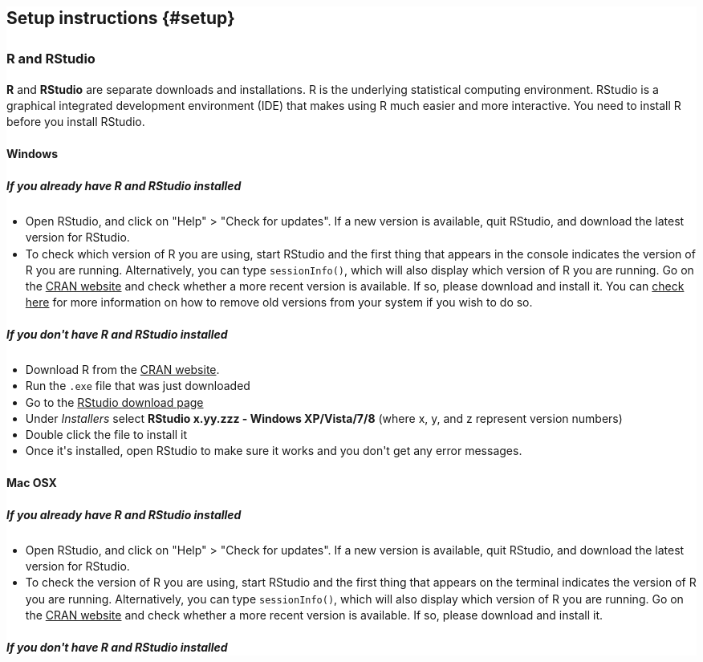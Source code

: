 
## Setup instructions {#setup}

### R and RStudio

**R** and **RStudio** are separate downloads and installations. R is the
underlying statistical computing environment. RStudio is a graphical integrated
development environment (IDE) that makes using R much easier and more
interactive. You need to install R before you install RStudio.

#### Windows

##### If you already have R and RStudio installed

* Open RStudio, and click on "Help" > "Check for updates". If a new version is
  available, quit RStudio, and download the latest version for RStudio.
* To check which version of R you are using, start RStudio and the first thing
  that appears in the console indicates the version of R you are
  running. Alternatively, you can type `sessionInfo()`, which will also display
  which version of R you are running. Go on the [CRAN
  website](https://cran.r-project.org/bin/windows/base/) and check whether a
  more recent version is available. If so, please download and install it. You
  can [check here](https://cran.r-project.org/bin/windows/base/rw-FAQ.html#How-do-I-UNinstall-R_003f)
  for more information on how to remove old versions from your system if you
  wish to do so.

##### If you don't have R and RStudio installed

* Download R from
  the [CRAN website](http://cran.r-project.org/bin/windows/base/release.htm).
* Run the `.exe` file that was just downloaded
* Go to the [RStudio download
  page](https://www.rstudio.com/products/rstudio/download/#download)
* Under *Installers* select **RStudio x.yy.zzz - Windows
  XP/Vista/7/8** (where x, y, and z represent version numbers)
* Double click the file to install it
* Once it's installed, open RStudio to make sure it works and you don't get any
  error messages.

#### Mac OSX

##### If you already have R and RStudio installed

* Open RStudio, and click on "Help" > "Check for updates". If a new version is
  available, quit RStudio, and download the latest version for RStudio.
* To check the version of R you are using, start RStudio and the first thing
  that appears on the terminal indicates the version of R you are running.
  Alternatively, you can type `sessionInfo()`, which will also display which
  version of R you are running. Go on the [CRAN
  website](https://cran.r-project.org/bin/macosx/) and check whether a more
  recent version is available. If so, please download and install it.

##### If you don't have R and RStudio installed
